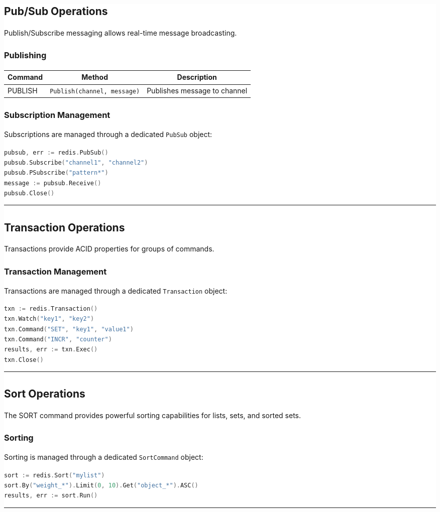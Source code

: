 
## Pub/Sub Operations

Publish/Subscribe messaging allows real-time message broadcasting.

### Publishing

| Command | Method | Description |
|---------|--------|-------------|
| PUBLISH | `Publish(channel, message)` | Publishes message to channel |

### Subscription Management

Subscriptions are managed through a dedicated `PubSub` object:

```go
pubsub, err := redis.PubSub()
pubsub.Subscribe("channel1", "channel2")
pubsub.PSubscribe("pattern*")
message := pubsub.Receive()
pubsub.Close()
```

---

## Transaction Operations

Transactions provide ACID properties for groups of commands.

### Transaction Management

Transactions are managed through a dedicated `Transaction` object:

```go
txn := redis.Transaction()
txn.Watch("key1", "key2")
txn.Command("SET", "key1", "value1")
txn.Command("INCR", "counter")
results, err := txn.Exec()
txn.Close()
```

---

## Sort Operations

The SORT command provides powerful sorting capabilities for lists, sets, and sorted sets.

### Sorting

Sorting is managed through a dedicated `SortCommand` object:

```go
sort := redis.Sort("mylist")
sort.By("weight_*").Limit(0, 10).Get("object_*").ASC()
results, err := sort.Run()
```

---